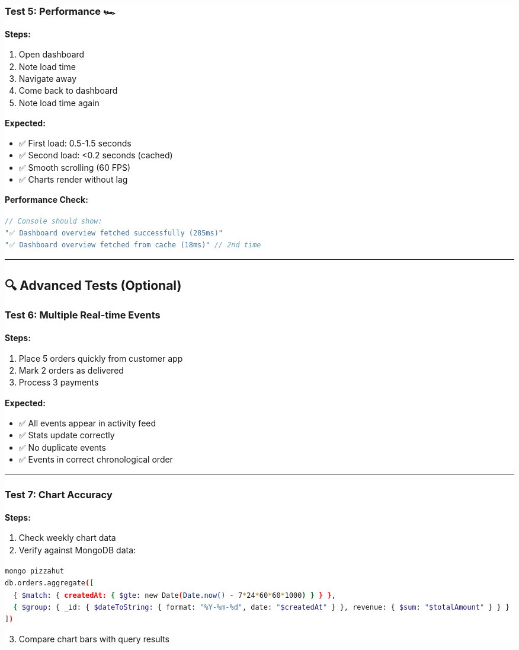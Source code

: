 
### Test 5: Performance 🏎️
**Steps:**
1. Open dashboard
2. Note load time
3. Navigate away
4. Come back to dashboard
5. Note load time again

**Expected:**
- ✅ First load: 0.5-1.5 seconds
- ✅ Second load: <0.2 seconds (cached)
- ✅ Smooth scrolling (60 FPS)
- ✅ Charts render without lag

**Performance Check:**
```javascript
// Console should show:
"✅ Dashboard overview fetched successfully (285ms)"
"✅ Dashboard overview fetched from cache (18ms)" // 2nd time
```

---

## 🔍 Advanced Tests (Optional)

### Test 6: Multiple Real-time Events
**Steps:**
1. Place 5 orders quickly from customer app
2. Mark 2 orders as delivered
3. Process 3 payments

**Expected:**
- ✅ All events appear in activity feed
- ✅ Stats update correctly
- ✅ No duplicate events
- ✅ Events in correct chronological order

---

### Test 7: Chart Accuracy
**Steps:**
1. Check weekly chart data
2. Verify against MongoDB data:
```bash
mongo pizzahut
db.orders.aggregate([
  { $match: { createdAt: { $gte: new Date(Date.now() - 7*24*60*60*1000) } } },
  { $group: { _id: { $dateToString: { format: "%Y-%m-%d", date: "$createdAt" } }, revenue: { $sum: "$totalAmount" } } }
])
```
3. Compare chart bars with query results
